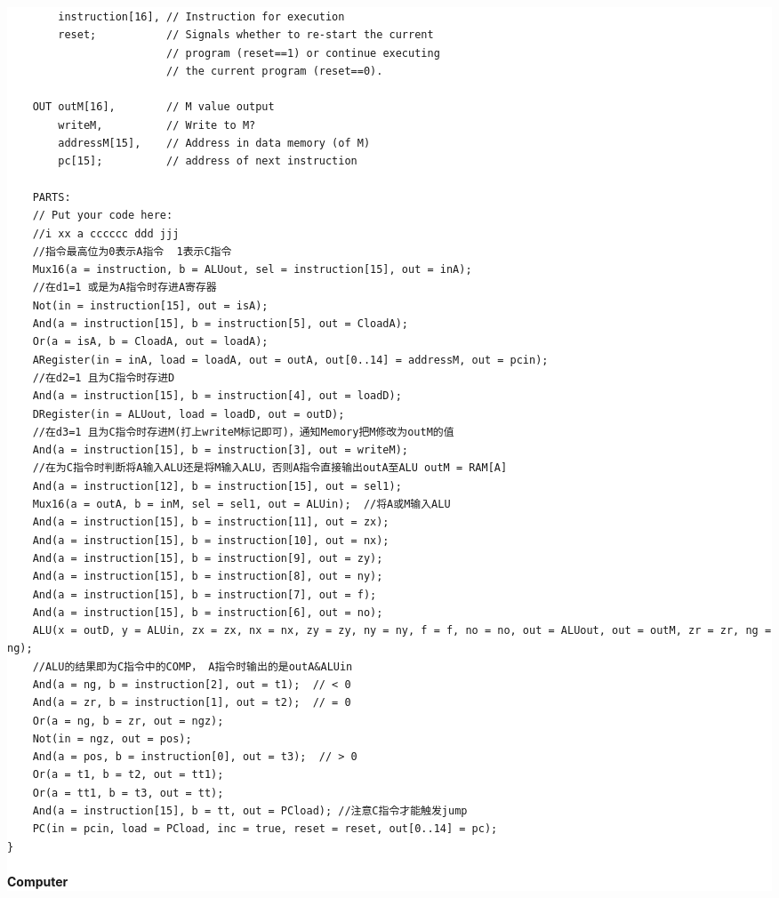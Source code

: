 ```HDL
        instruction[16], // Instruction for execution                           
        reset;           // Signals whether to re-start the current
                         // program (reset==1) or continue executing
                         // the current program (reset==0).

    OUT outM[16],        // M value output
        writeM,          // Write to M? 
        addressM[15],    // Address in data memory (of M)
        pc[15];          // address of next instruction

    PARTS:
    // Put your code here:
    //i xx a cccccc ddd jjj
    //指令最高位为0表示A指令  1表示C指令
    Mux16(a = instruction, b = ALUout, sel = instruction[15], out = inA); 
    //在d1=1 或是为A指令时存进A寄存器
    Not(in = instruction[15], out = isA);
    And(a = instruction[15], b = instruction[5], out = CloadA);
    Or(a = isA, b = CloadA, out = loadA);
    ARegister(in = inA, load = loadA, out = outA, out[0..14] = addressM, out = pcin);
    //在d2=1 且为C指令时存进D
    And(a = instruction[15], b = instruction[4], out = loadD);
    DRegister(in = ALUout, load = loadD, out = outD);
    //在d3=1 且为C指令时存进M(打上writeM标记即可)，通知Memory把M修改为outM的值
    And(a = instruction[15], b = instruction[3], out = writeM);
    //在为C指令时判断将A输入ALU还是将M输入ALU，否则A指令直接输出outA至ALU outM = RAM[A] 
    And(a = instruction[12], b = instruction[15], out = sel1);
    Mux16(a = outA, b = inM, sel = sel1, out = ALUin);  //将A或M输入ALU
    And(a = instruction[15], b = instruction[11], out = zx);
    And(a = instruction[15], b = instruction[10], out = nx);
    And(a = instruction[15], b = instruction[9], out = zy);
    And(a = instruction[15], b = instruction[8], out = ny);
    And(a = instruction[15], b = instruction[7], out = f);
    And(a = instruction[15], b = instruction[6], out = no);
    ALU(x = outD, y = ALUin, zx = zx, nx = nx, zy = zy, ny = ny, f = f, no = no, out = ALUout, out = outM, zr = zr, ng = ng);
    //ALU的结果即为C指令中的COMP， A指令时输出的是outA&ALUin
    And(a = ng, b = instruction[2], out = t1);  // < 0
    And(a = zr, b = instruction[1], out = t2);  // = 0
    Or(a = ng, b = zr, out = ngz);  
    Not(in = ngz, out = pos);   
    And(a = pos, b = instruction[0], out = t3);  // > 0
    Or(a = t1, b = t2, out = tt1);             
    Or(a = tt1, b = t3, out = tt);
    And(a = instruction[15], b = tt, out = PCload); //注意C指令才能触发jump  
    PC(in = pcin, load = PCload, inc = true, reset = reset, out[0..14] = pc);   
}
```



#### Computer
